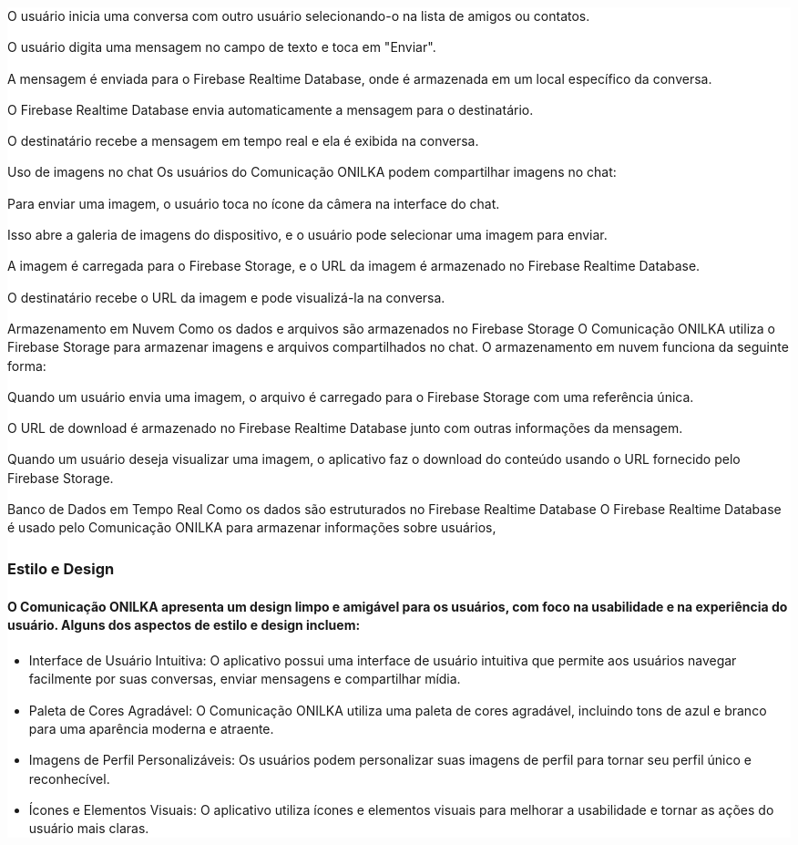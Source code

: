 O usuário inicia uma conversa com outro usuário selecionando-o na lista de amigos ou contatos.

O usuário digita uma mensagem no campo de texto e toca em "Enviar".

A mensagem é enviada para o Firebase Realtime Database, onde é armazenada em um local específico da conversa.

O Firebase Realtime Database envia automaticamente a mensagem para o destinatário.

O destinatário recebe a mensagem em tempo real e ela é exibida na conversa.

Uso de imagens no chat
Os usuários do Comunicação ONILKA  podem compartilhar imagens no chat:

Para enviar uma imagem, o usuário toca no ícone da câmera na interface do chat.

Isso abre a galeria de imagens do dispositivo, e o usuário pode selecionar uma imagem para enviar.

A imagem é carregada para o Firebase Storage, e o URL da imagem é armazenado no Firebase Realtime Database.

O destinatário recebe o URL da imagem e pode visualizá-la na conversa.

Armazenamento em Nuvem
Como os dados e arquivos são armazenados no Firebase Storage
O Comunicação ONILKA utiliza o Firebase Storage para armazenar imagens e arquivos compartilhados no chat. O armazenamento em nuvem funciona da seguinte forma:

Quando um usuário envia uma imagem, o arquivo é carregado para o Firebase Storage com uma referência única.

O URL de download é armazenado no Firebase Realtime Database junto com outras informações da mensagem.

Quando um usuário deseja visualizar uma imagem, o aplicativo faz o download do conteúdo usando o URL fornecido pelo Firebase Storage.

Banco de Dados em Tempo Real
Como os dados são estruturados no Firebase Realtime Database
O Firebase Realtime Database é usado pelo Comunicação ONILKA  para armazenar informações sobre usuários,


### Estilo e Design
#### O Comunicação ONILKA  apresenta um design limpo e amigável para os usuários, com foco na usabilidade e na experiência do usuário. Alguns dos aspectos de estilo e design incluem:

 - Interface de Usuário Intuitiva: O aplicativo possui uma interface de usuário intuitiva que permite aos usuários navegar facilmente por suas conversas, enviar mensagens e compartilhar mídia.

 - Paleta de Cores Agradável: O Comunicação ONILKA  utiliza uma paleta de cores agradável, incluindo tons de azul e branco para uma aparência moderna e atraente.

 - Imagens de Perfil Personalizáveis: Os usuários podem personalizar suas imagens de perfil para tornar seu perfil único e reconhecível.

 - Ícones e Elementos Visuais: O aplicativo utiliza ícones e elementos visuais para melhorar a usabilidade e tornar as ações do usuário mais claras.
